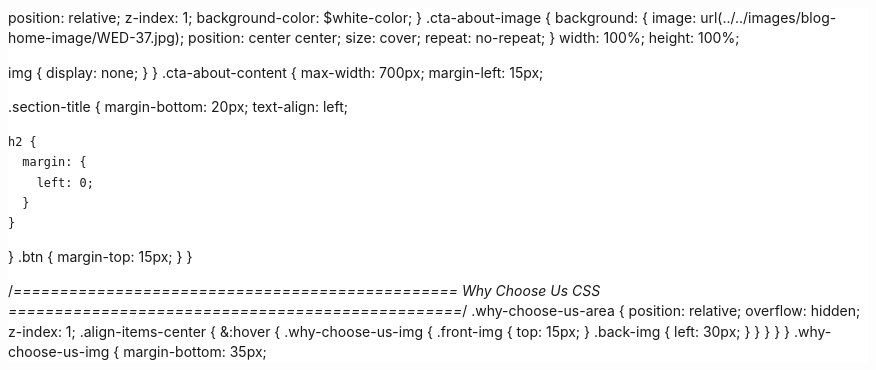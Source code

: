   position: relative;
  z-index: 1;
  background-color: $white-color;
}
.cta-about-image {
  background: {
    image: url(../../images/blog-home-image/WED-37.jpg);
    position: center center;
    size: cover;
    repeat: no-repeat;
  }
  width: 100%;
  height: 100%;

  img {
    display: none;
  }
}
.cta-about-content {
  max-width: 700px;
  margin-left: 15px;

  .section-title {
    margin-bottom: 20px;
    text-align: left;

    h2 {
      margin: {
        left: 0;
      }
    }
  }
  .btn {
    margin-top: 15px;
  }
}

/*================================================
Why Choose Us CSS
=================================================*/
.why-choose-us-area {
  position: relative;
  overflow: hidden;
  z-index: 1;
  .align-items-center {
    &:hover {
      .why-choose-us-img {
        .front-img {
          top: 15px;
        }
        .back-img {
          left: 30px;
        }
      }
    }
  }
}
.why-choose-us-img {
  margin-bottom: 35px;
